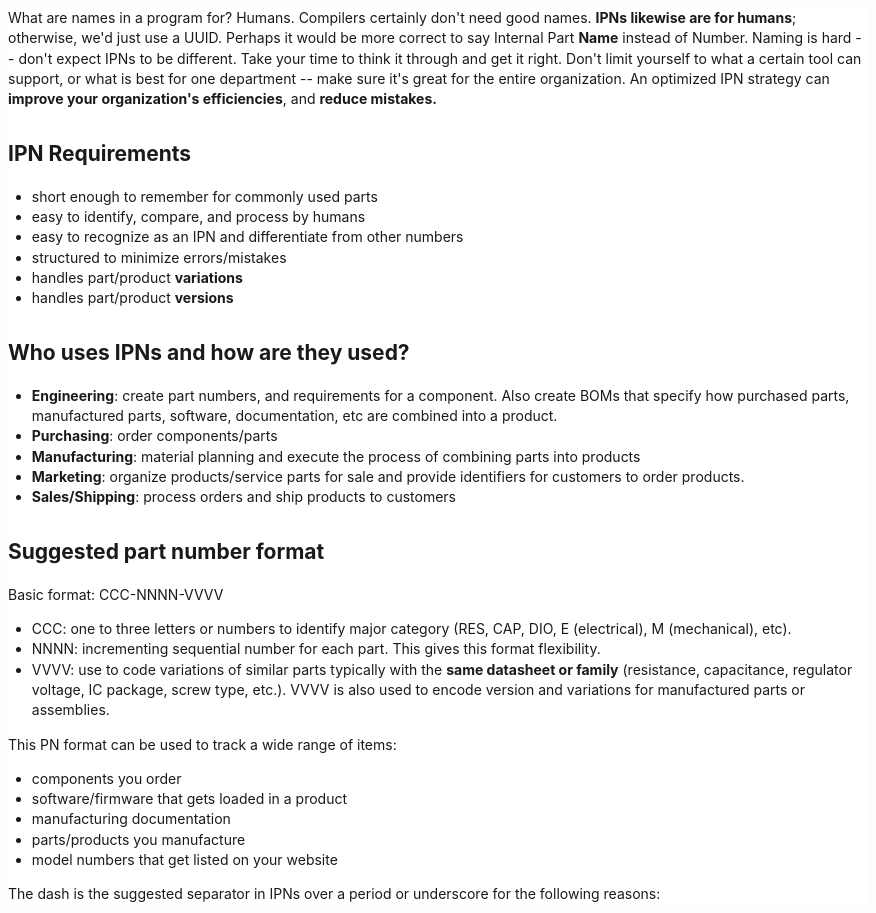 What are names in a program for? Humans. Compilers certainly don't need good
names. **IPNs likewise are for humans**; otherwise, we'd just use a UUID.
Perhaps it would be more correct to say Internal Part **Name** instead of
Number. Naming is hard -- don't expect IPNs to be different. Take your time to
think it through and get it right. Don't limit yourself to what a certain tool
can support, or what is best for one department -- make sure it's great for the
entire organization. An optimized IPN strategy can **improve your organization's
efficiencies**, and **reduce mistakes.**

## IPN Requirements

- short enough to remember for commonly used parts
- easy to identify, compare, and process by humans
- easy to recognize as an IPN and differentiate from other numbers
- structured to minimize errors/mistakes
- handles part/product **variations**
- handles part/product **versions**

## Who uses IPNs and how are they used?

- **Engineering**: create part numbers, and requirements for a component. Also
  create BOMs that specify how purchased parts, manufactured parts, software,
  documentation, etc are combined into a product.
- **Purchasing**: order components/parts
- **Manufacturing**: material planning and execute the process of combining
  parts into products
- **Marketing**: organize products/service parts for sale and provide
  identifiers for customers to order products.
- **Sales/Shipping**: process orders and ship products to customers

## Suggested part number format

Basic format: CCC-NNNN-VVVV

- CCC: one to three letters or numbers to identify major category (RES, CAP,
  DIO, E (electrical), M (mechanical), etc).
- NNNN: incrementing sequential number for each part. This gives this format
  flexibility.
- VVVV: use to code variations of similar parts typically with the **same
  datasheet or family** (resistance, capacitance, regulator voltage, IC package,
  screw type, etc.). VVVV is also used to encode version and variations for
  manufactured parts or assemblies.

This PN format can be used to track a wide range of items:

- components you order
- software/firmware that gets loaded in a product
- manufacturing documentation
- parts/products you manufacture
- model numbers that get listed on your website

The dash is the suggested separator in IPNs over a period or underscore for the
following reasons:
